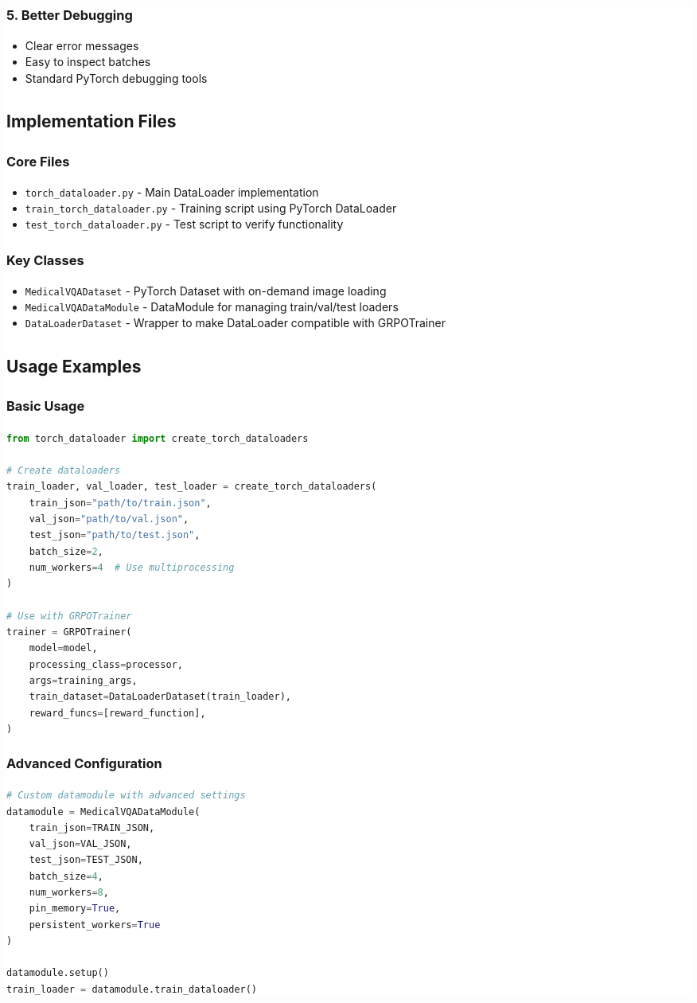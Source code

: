 ### 5. **Better Debugging**
- Clear error messages
- Easy to inspect batches
- Standard PyTorch debugging tools

## Implementation Files

### Core Files
- `torch_dataloader.py` - Main DataLoader implementation
- `train_torch_dataloader.py` - Training script using PyTorch DataLoader
- `test_torch_dataloader.py` - Test script to verify functionality

### Key Classes
- `MedicalVQADataset` - PyTorch Dataset with on-demand image loading
- `MedicalVQADataModule` - DataModule for managing train/val/test loaders
- `DataLoaderDataset` - Wrapper to make DataLoader compatible with GRPOTrainer

## Usage Examples

### Basic Usage
```python
from torch_dataloader import create_torch_dataloaders

# Create dataloaders
train_loader, val_loader, test_loader = create_torch_dataloaders(
    train_json="path/to/train.json",
    val_json="path/to/val.json", 
    test_json="path/to/test.json",
    batch_size=2,
    num_workers=4  # Use multiprocessing
)

# Use with GRPOTrainer
trainer = GRPOTrainer(
    model=model,
    processing_class=processor,
    args=training_args,
    train_dataset=DataLoaderDataset(train_loader),
    reward_funcs=[reward_function],
)
```

### Advanced Configuration
```python
# Custom datamodule with advanced settings
datamodule = MedicalVQADataModule(
    train_json=TRAIN_JSON,
    val_json=VAL_JSON,
    test_json=TEST_JSON,
    batch_size=4,
    num_workers=8,
    pin_memory=True,
    persistent_workers=True
)

datamodule.setup()
train_loader = datamodule.train_dataloader()
```
